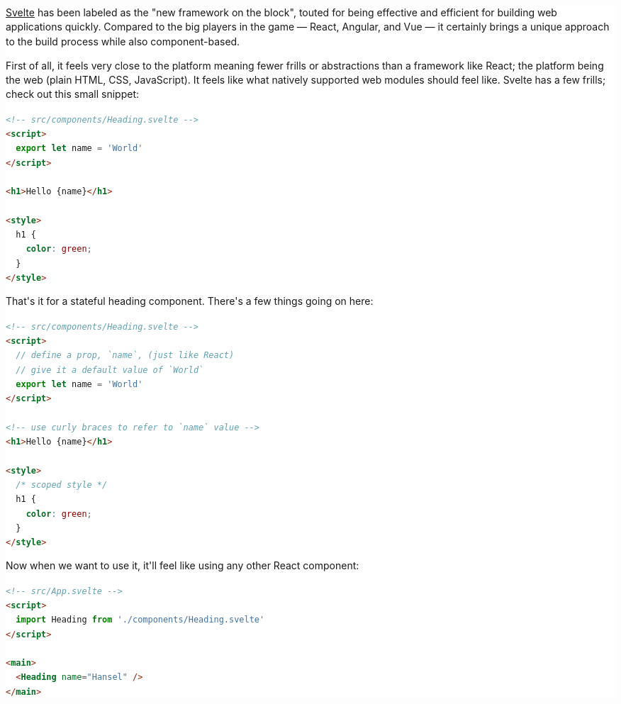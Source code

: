 [Svelte](https://svelte.dev/) has been labeled as the "new framework on the block", touted for being effective and efficient for building web applications quickly. Compared to the big players in the game &mdash; React, Angular, and Vue &mdash; it certainly brings a unique approach to the build process while also component-based.

First of all, it feels very close to the platform meaning fewer frills or abstractions than a framework like React; the platform being the web (plain HTML, CSS, JavaScript). It feels like what natively supported web modules should feel like. Svelte has a few frills; check out this small snippet:

```html
<!-- src/components/Heading.svelte -->
<script>
  export let name = 'World'
</script>

<h1>Hello {name}</h1>

<style>
  h1 {
    color: green;
  }
</style>
```

That's it for a stateful heading component. There's a few things going on here:

```html
<!-- src/components/Heading.svelte -->
<script>
  // define a prop, `name`, (just like React)
  // give it a default value of `World`
  export let name = 'World'
</script>

<!-- use curly braces to refer to `name` value -->
<h1>Hello {name}</h1>

<style>
  /* scoped style */
  h1 {
    color: green;
  }
</style>
```

Now when we want to use it, it'll feel like using any other React component:

```html
<!-- src/App.svelte -->
<script>
  import Heading from './components/Heading.svelte'
</script>

<main>
  <Heading name="Hansel" />
</main>
```
